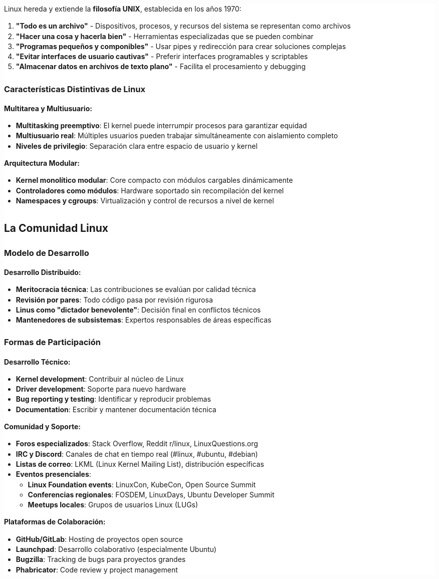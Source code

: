 Linux hereda y extiende la **filosofía UNIX**, establecida en los años 1970:

1. **"Todo es un archivo"** - Dispositivos, procesos, y recursos del sistema se representan como archivos
2. **"Hacer una cosa y hacerla bien"** - Herramientas especializadas que se pueden combinar
3. **"Programas pequeños y componibles"** - Usar pipes y redirección para crear soluciones complejas
4. **"Evitar interfaces de usuario cautivas"** - Preferir interfaces programables y scriptables
5. **"Almacenar datos en archivos de texto plano"** - Facilita el procesamiento y debugging

### Características Distintivas de Linux

**Multitarea y Multiusuario:**
- **Multitasking preemptivo**: El kernel puede interrumpir procesos para garantizar equidad
- **Multiusuario real**: Múltiples usuarios pueden trabajar simultáneamente con aislamiento completo
- **Niveles de privilegio**: Separación clara entre espacio de usuario y kernel

**Arquitectura Modular:**
- **Kernel monolítico modular**: Core compacto con módulos cargables dinámicamente
- **Controladores como módulos**: Hardware soportado sin recompilación del kernel
- **Namespaces y cgroups**: Virtualización y control de recursos a nivel de kernel

## La Comunidad Linux

### Modelo de Desarrollo

**Desarrollo Distribuido:**
- **Meritocracia técnica**: Las contribuciones se evalúan por calidad técnica
- **Revisión por pares**: Todo código pasa por revisión rigurosa
- **Linus como "dictador benevolente"**: Decisión final en conflictos técnicos
- **Mantenedores de subsistemas**: Expertos responsables de áreas específicas

### Formas de Participación

**Desarrollo Técnico:**
- **Kernel development**: Contribuir al núcleo de Linux
- **Driver development**: Soporte para nuevo hardware
- **Bug reporting y testing**: Identificar y reproducir problemas
- **Documentation**: Escribir y mantener documentación técnica

**Comunidad y Soporte:**
- **Foros especializados**: Stack Overflow, Reddit r/linux, LinuxQuestions.org
- **IRC y Discord**: Canales de chat en tiempo real (#linux, #ubuntu, #debian)
- **Listas de correo**: LKML (Linux Kernel Mailing List), distribución específicas
- **Eventos presenciales**: 
  - **Linux Foundation events**: LinuxCon, KubeCon, Open Source Summit
  - **Conferencias regionales**: FOSDEM, LinuxDays, Ubuntu Developer Summit
  - **Meetups locales**: Grupos de usuarios Linux (LUGs)

**Plataformas de Colaboración:**
- **GitHub/GitLab**: Hosting de proyectos open source
- **Launchpad**: Desarrollo colaborativo (especialmente Ubuntu)
- **Bugzilla**: Tracking de bugs para proyectos grandes
- **Phabricator**: Code review y project management
